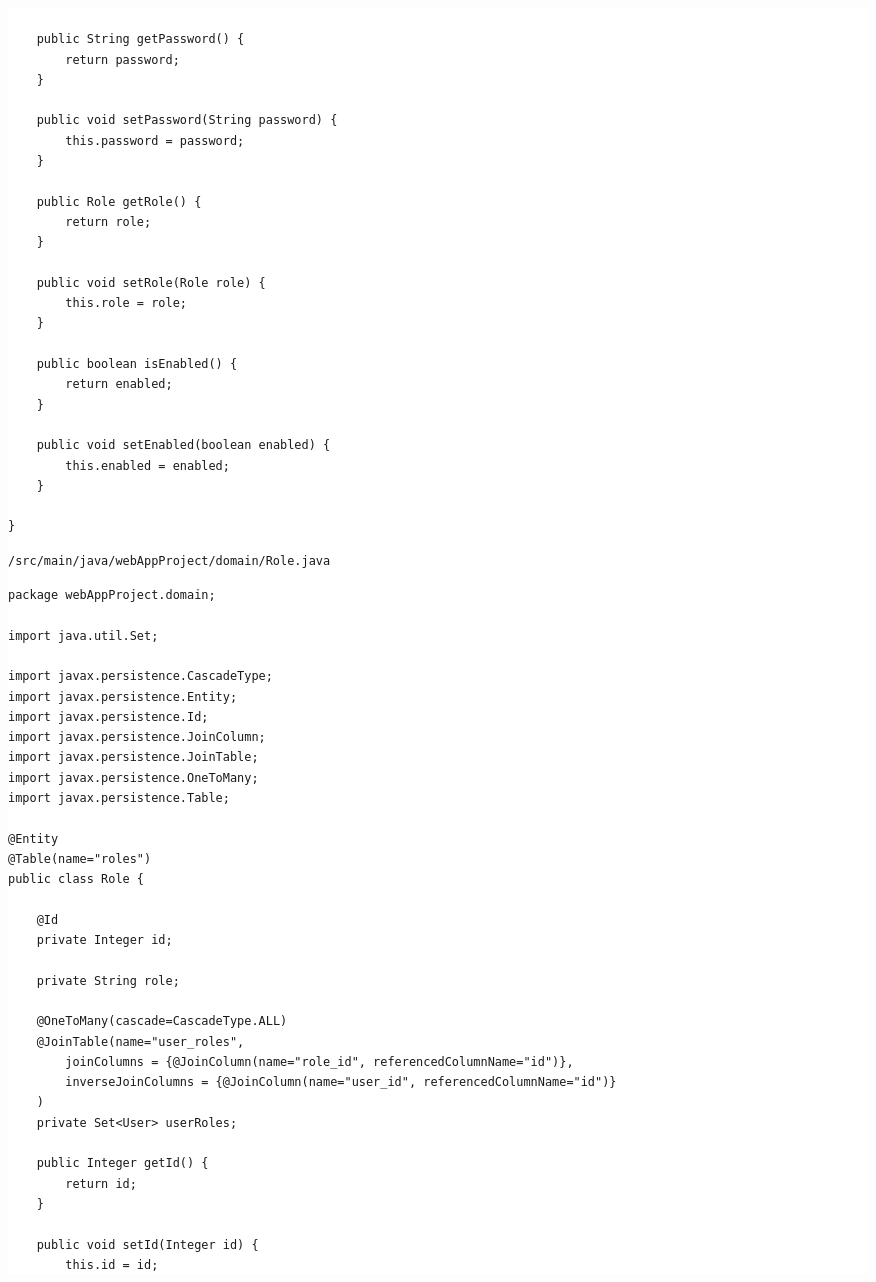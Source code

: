 ```

	public String getPassword() {
		return password;
	}

	public void setPassword(String password) {
		this.password = password;
	}

	public Role getRole() {
		return role;
	}

	public void setRole(Role role) {
		this.role = role;
	}

	public boolean isEnabled() {
		return enabled;
	}

	public void setEnabled(boolean enabled) {
		this.enabled = enabled;
	}	
	
}
```

`/src/main/java/webAppProject/domain/Role.java`
```
package webAppProject.domain;

import java.util.Set;

import javax.persistence.CascadeType;
import javax.persistence.Entity;
import javax.persistence.Id;
import javax.persistence.JoinColumn;
import javax.persistence.JoinTable;
import javax.persistence.OneToMany;
import javax.persistence.Table;

@Entity
@Table(name="roles")
public class Role {
	
	@Id
	private Integer id;
	
	private String role;
	
	@OneToMany(cascade=CascadeType.ALL)
	@JoinTable(name="user_roles", 
		joinColumns = {@JoinColumn(name="role_id", referencedColumnName="id")},
		inverseJoinColumns = {@JoinColumn(name="user_id", referencedColumnName="id")}
	)
	private Set<User> userRoles;

	public Integer getId() {
		return id;
	}

	public void setId(Integer id) {
		this.id = id;
```